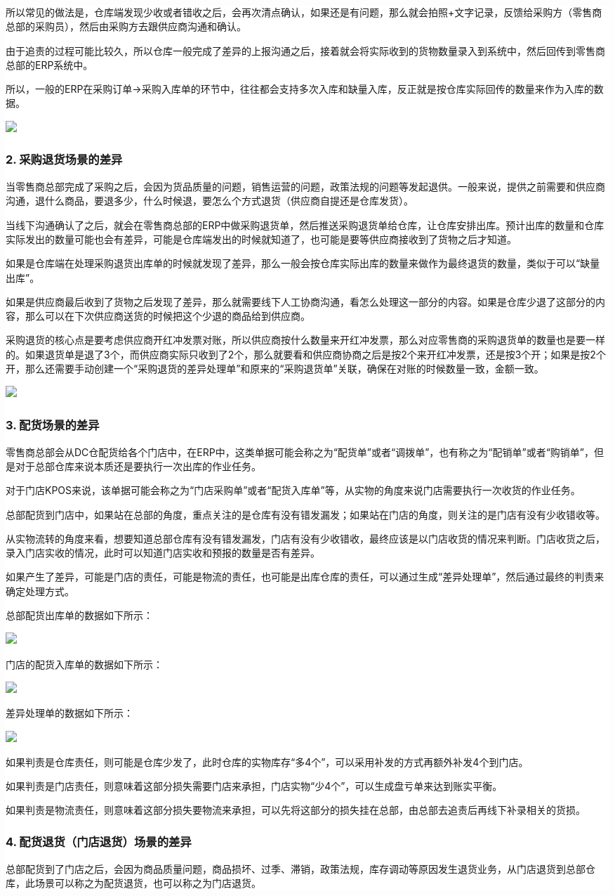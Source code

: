 所以常见的做法是，仓库端发现少收或者错收之后，会再次清点确认，如果还是有问题，那么就会拍照+文字记录，反馈给采购方（零售商总部的采购员），然后由采购方去跟供应商沟通和确认。

由于追责的过程可能比较久，所以仓库一般完成了差异的上报沟通之后，接着就会将实际收到的货物数量录入到系统中，然后回传到零售商总部的ERP系统中。

所以，一般的ERP在采购订单->采购入库单的环节中，往往都会支持多次入库和缺量入库，反正就是按仓库实际回传的数量来作为入库的数据。

![](https://image.woshipm.com/2024/09/26/e4e18a0e-7bc0-11ef-bb45-00163e142b65.png)

### 2\. 采购退货场景的差异

当零售商总部完成了采购之后，会因为货品质量的问题，销售运营的问题，政策法规的问题等发起退供。一般来说，提供之前需要和供应商沟通，退什么商品，要退多少，什么时候退，要怎么个方式退货（供应商自提还是仓库发货）。

当线下沟通确认了之后，就会在零售商总部的ERP中做采购退货单，然后推送采购退货单给仓库，让仓库安排出库。预计出库的数量和仓库实际发出的数量可能也会有差异，可能是仓库端发出的时候就知道了，也可能是要等供应商接收到了货物之后才知道。

如果是仓库端在处理采购退货出库单的时候就发现了差异，那么一般会按仓库实际出库的数量来做作为最终退货的数量，类似于可以“缺量出库”。

如果是供应商最后收到了货物之后发现了差异，那么就需要线下人工协商沟通，看怎么处理这一部分的内容。如果是仓库少退了这部分的内容，那么可以在下次供应商送货的时候把这个少退的商品给到供应商。

采购退货的核心点是要考虑供应商开红冲发票对账，所以供应商按什么数量来开红冲发票，那么对应零售商的采购退货单的数量也是要一样的。如果退货单是退了3个，而供应商实际只收到了2个，那么就要看和供应商协商之后是按2个来开红冲发票，还是按3个开；如果是按2个开，那么还需要手动创建一个“采购退货的差异处理单”和原来的“采购退货单”关联，确保在对账的时候数量一致，金额一致。

![](https://image.woshipm.com/2024/09/26/e54e1868-7bc0-11ef-bb45-00163e142b65.png)

### 3\. 配货场景的差异

零售商总部会从DC仓配货给各个门店中，在ERP中，这类单据可能会称之为“配货单”或者“调拨单”，也有称之为“配销单”或者“购销单”，但是对于总部仓库来说本质还是要执行一次出库的作业任务。

对于门店KPOS来说，该单据可能会称之为“门店采购单”或者“配货入库单”等，从实物的角度来说门店需要执行一次收货的作业任务。

总部配货到门店中，如果站在总部的角度，重点关注的是仓库有没有错发漏发；如果站在门店的角度，则关注的是门店有没有少收错收等。

从实物流转的角度来看，想要知道总部仓库有没有错发漏发，门店有没有少收错收，最终应该是以门店收货的情况来判断。门店收货之后，录入门店实收的情况，此时可以知道门店实收和预报的数量是否有差异。

如果产生了差异，可能是门店的责任，可能是物流的责任，也可能是出库仓库的责任，可以通过生成“差异处理单”，然后通过最终的判责来确定处理方式。

总部配货出库单的数据如下所示：

![](https://image.woshipm.com/2024/09/26/e5b243f6-7bc0-11ef-bb45-00163e142b65.png)

门店的配货入库单的数据如下所示：

![](https://image.woshipm.com/2024/09/26/e61e727e-7bc0-11ef-bb45-00163e142b65.png)

差异处理单的数据如下所示：

![](https://image.woshipm.com/2024/09/26/e6816b22-7bc0-11ef-bb45-00163e142b65.png)

如果判责是仓库责任，则可能是仓库少发了，此时仓库的实物库存“多4个”，可以采用补发的方式再额外补发4个到门店。

如果判责是门店责任，则意味着这部分损失需要门店来承担，门店实物“少4个”，可以生成盘亏单来达到账实平衡。

如果判责是物流责任，则意味着这部分损失要物流来承担，可以先将这部分的损失挂在总部，由总部去追责后再线下补录相关的货损。

### 4\. 配货退货（门店退货）场景的差异

总部配货到了门店之后，会因为商品质量问题，商品损坏、过季、滞销，政策法规，库存调动等原因发生退货业务，从门店退货到总部仓库，此场景可以称之为配货退货，也可以称之为门店退货。
